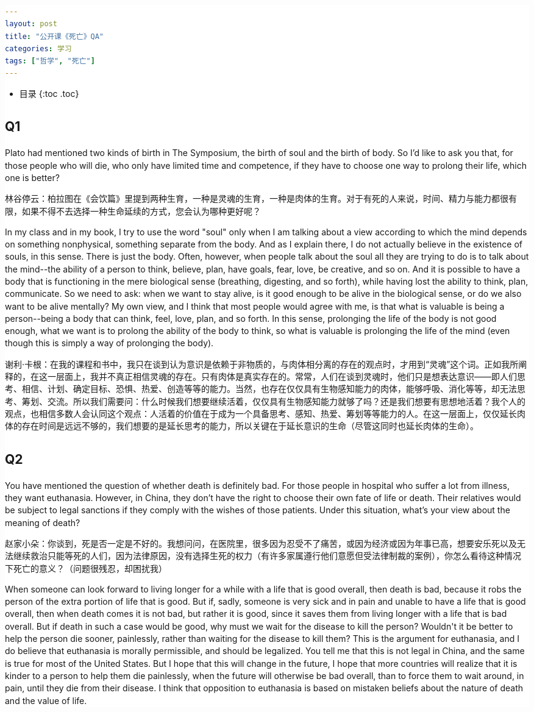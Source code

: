 ```yaml
---
layout: post
title: "公开课《死亡》QA"
categories: 学习
tags: ["哲学", "死亡"]
---
```


* 目录
{:toc .toc}

## Q1
Plato had mentioned two kinds of birth in The Symposium, the birth of soul and the birth of body. So I’d like to ask you that, for those people who will die, who only have limited time and competence, if they have to choose one way to prolong their life, which one is better?

林谷停云：柏拉图在《会饮篇》里提到两种生育，一种是灵魂的生育，一种是肉体的生育。对于有死的人来说，时间、精力与能力都很有限，如果不得不去选择一种生命延续的方式，您会认为哪种更好呢？

In my class and in my book, I try to use the word "soul" only when I am talking about a view according to which the mind depends on something nonphysical, something separate from the body. And as I explain there, I do not actually believe in the existence of souls, in this sense. There is just the body. Often, however, when people talk about the soul all they are trying to do is to talk about the mind--the ability of a person to think, believe, plan, have goals, fear, love, be creative, and so on. And it is possible to have a body that is functioning in the mere biological sense (breathing, digesting, and so forth), while having lost the ability to think, plan, communicate. So we need to ask: when we want to stay alive, is it good enough to be alive in the biological sense, or do we also want to be alive mentally? My own view, and I think that most people would agree with me, is that what is valuable is being a person--being a body that can think, feel, love, plan, and so forth. In this sense, prolonging the life of the body is not good enough, what we want is to prolong the ability of the body to think, so what is valuable is prolonging the life of the mind (even though this is simply a way of prolonging the body).

谢利·卡根：在我的课程和书中，我只在谈到认为意识是依赖于非物质的，与肉体相分离的存在的观点时，才用到“灵魂”这个词。正如我所阐释的，在这一层面上，我并不真正相信灵魂的存在。只有肉体是真实存在的。常常，人们在谈到灵魂时，他们只是想表达意识——即人们思考、相信、计划、确定目标、恐惧、热爱、创造等等的能力。当然，也存在仅仅具有生物感知能力的肉体，能够呼吸、消化等等，却无法思考、筹划、交流。所以我们需要问：什么时候我们想要继续活着，仅仅具有生物感知能力就够了吗？还是我们想要有思想地活着？我个人的观点，也相信多数人会认同这个观点：人活着的价值在于成为一个具备思考、感知、热爱、筹划等等能力的人。在这一层面上，仅仅延长肉体的存在时间是远远不够的，我们想要的是延长思考的能力，所以关键在于延长意识的生命（尽管这同时也延长肉体的生命）。

## Q2
You have mentioned the question of whether death is definitely bad. For those people in hospital who suffer a lot from illness, they want euthanasia. However, in China, they don’t have the right to choose their own fate of life or death. Their relatives would be subject to legal sanctions if they comply with the wishes of those patients. Under this situation, what’s your view about the meaning of death?

赵家小朵：你谈到，死是否一定是不好的。我想问问，在医院里，很多因为忍受不了痛苦，或因为经济或因为年事已高，想要安乐死以及无法继续救治只能等死的人们，因为法律原因，没有选择生死的权力（有许多家属遵行他们意愿但受法律制裁的案例），你怎么看待这种情况下死亡的意义？（问题很残忍，却困扰我）

When someone can look forward to living longer for a while with a life that is good overall, then death is bad, because it robs the person of the extra portion of life that is good. But if, sadly, someone is very sick and in pain and unable to have a life that is good overall, then when death comes it is not bad, but rather it is good, since it saves them from living longer with a life that is bad overall. But if death in such a case would be good, why must we wait for the disease to kill the person? Wouldn't it be better to help the person die sooner, painlessly, rather than waiting for the disease to kill them? This is the argument for euthanasia, and I do believe that euthanasia is morally permissible, and should be legalized. You tell me that this is not legal in China, and the same is true for most of the United States. But I hope that this will change in the future, I hope that more countries will realize that it is kinder to a person to help them die painlessly, when the future will otherwise be bad overall, than to force them to wait around, in pain, until they die from their disease. I think that opposition to euthanasia is based on mistaken beliefs about the nature of death and the value of life. 
